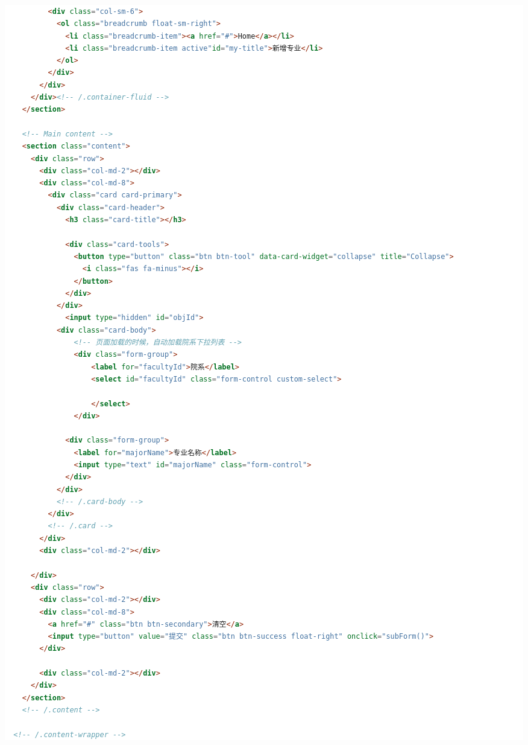 ```html
          <div class="col-sm-6">
            <ol class="breadcrumb float-sm-right">
              <li class="breadcrumb-item"><a href="#">Home</a></li>
              <li class="breadcrumb-item active"id="my-title">新增专业</li>
            </ol>
          </div>
        </div>
      </div><!-- /.container-fluid -->
    </section>

    <!-- Main content -->
    <section class="content">
      <div class="row">
        <div class="col-md-2"></div>
        <div class="col-md-8">
          <div class="card card-primary">
            <div class="card-header">
              <h3 class="card-title"></h3>

              <div class="card-tools">
                <button type="button" class="btn btn-tool" data-card-widget="collapse" title="Collapse">
                  <i class="fas fa-minus"></i>
                </button>
              </div>
            </div>
              <input type="hidden" id="objId">
            <div class="card-body">
                <!-- 页面加载的时候，自动加载院系下拉列表 -->
                <div class="form-group">
                    <label for="facultyId">院系</label>
                    <select id="facultyId" class="form-control custom-select">

                    </select>
                </div>

              <div class="form-group">
                <label for="majorName">专业名称</label>
                <input type="text" id="majorName" class="form-control">
              </div>
            </div>
            <!-- /.card-body -->
          </div>
          <!-- /.card -->
        </div>
        <div class="col-md-2"></div>

      </div>
      <div class="row">
        <div class="col-md-2"></div>
        <div class="col-md-8">
          <a href="#" class="btn btn-secondary">清空</a>
          <input type="button" value="提交" class="btn btn-success float-right" onclick="subForm()">
        </div>

        <div class="col-md-2"></div>
      </div>
    </section>
    <!-- /.content -->

  <!-- /.content-wrapper -->


```